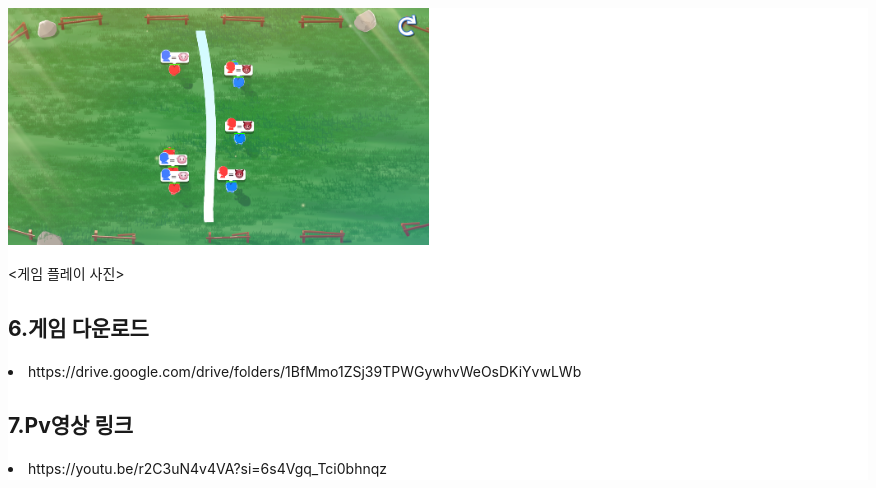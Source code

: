 <img src="./ImageFolder/PlayImg.png" width="49%" heigh="400"><br>

<게임 플레이 사진>
</div>

<h2 id="download-link"> 6.게임 다운로드</h2>
<li>https://drive.google.com/drive/folders/1BfMmo1ZSj39TPWGywhvWeOsDKiYvwLWb
<h2 id="Pv-link"> 7.Pv영상 링크</h2>
<li>https://youtu.be/r2C3uN4v4VA?si=6s4Vgq_Tci0bhnqz
